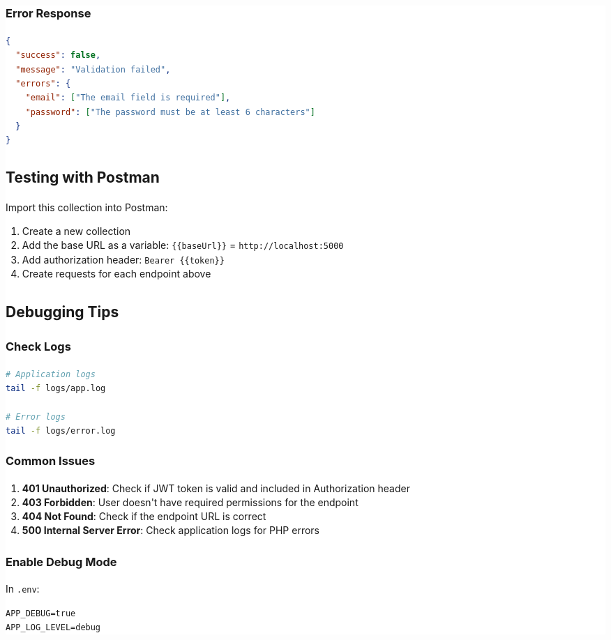### Error Response
```json
{
  "success": false,
  "message": "Validation failed",
  "errors": {
    "email": ["The email field is required"],
    "password": ["The password must be at least 6 characters"]
  }
}
```

## Testing with Postman

Import this collection into Postman:

1. Create a new collection
2. Add the base URL as a variable: `{{baseUrl}}` = `http://localhost:5000`
3. Add authorization header: `Bearer {{token}}`
4. Create requests for each endpoint above

## Debugging Tips

### Check Logs
```bash
# Application logs
tail -f logs/app.log

# Error logs
tail -f logs/error.log
```

### Common Issues

1. **401 Unauthorized**: Check if JWT token is valid and included in Authorization header
2. **403 Forbidden**: User doesn't have required permissions for the endpoint
3. **404 Not Found**: Check if the endpoint URL is correct
4. **500 Internal Server Error**: Check application logs for PHP errors

### Enable Debug Mode
In `.env`:
```env
APP_DEBUG=true
APP_LOG_LEVEL=debug
```

